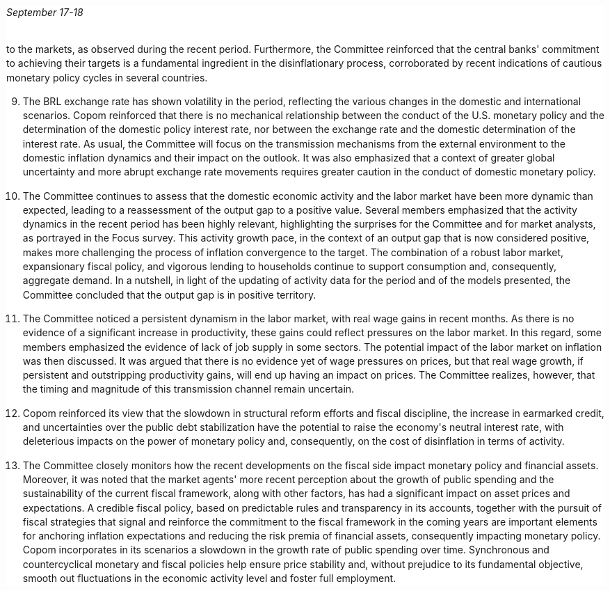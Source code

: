 ###### September 17-18


to the markets, as observed during the recent period. Furthermore, the Committee
reinforced that the central banks' commitment to achieving their targets is a
fundamental ingredient in the disinflationary process, corroborated by recent
indications of cautious monetary policy cycles in several countries.

9. The BRL exchange rate has shown volatility in the period, reflecting the various
changes in the domestic and international scenarios. Copom reinforced that there is no
mechanical relationship between the conduct of the U.S. monetary policy and the
determination of the domestic policy interest rate, nor between the exchange rate and
the domestic determination of the interest rate. As usual, the Committee will focus on
the transmission mechanisms from the external environment to the domestic inflation
dynamics and their impact on the outlook. It was also emphasized that a context of
greater global uncertainty and more abrupt exchange rate movements requires greater
caution in the conduct of domestic monetary policy.

10. The Committee continues to assess that the domestic economic activity and the
labor market have been more dynamic than expected, leading to a reassessment of the
output gap to a positive value. Several members emphasized that the activity dynamics
in the recent period has been highly relevant, highlighting the surprises for the
Committee and for market analysts, as portrayed in the Focus survey. This activity
growth pace, in the context of an output gap that is now considered positive, makes
more challenging the process of inflation convergence to the target. The combination
of a robust labor market, expansionary fiscal policy, and vigorous lending to households
continue to support consumption and, consequently, aggregate demand. In a nutshell,
in light of the updating of activity data for the period and of the models presented, the
Committee concluded that the output gap is in positive territory.

11. The Committee noticed a persistent dynamism in the labor market, with real wage
gains in recent months. As there is no evidence of a significant increase in productivity,
these gains could reflect pressures on the labor market. In this regard, some members
emphasized the evidence of lack of job supply in some sectors. The potential impact of
the labor market on inflation was then discussed. It was argued that there is no evidence
yet of wage pressures on prices, but that real wage growth, if persistent and
outstripping productivity gains, will end up having an impact on prices. The Committee
realizes, however, that the timing and magnitude of this transmission channel remain
uncertain.

12. Copom reinforced its view that the slowdown in structural reform efforts and fiscal
discipline, the increase in earmarked credit, and uncertainties over the public debt
stabilization have the potential to raise the economy's neutral interest rate, with
deleterious impacts on the power of monetary policy and, consequently, on the cost of
disinflation in terms of activity.

13. The Committee closely monitors how the recent developments on the fiscal side
impact monetary policy and financial assets. Moreover, it was noted that the market
agents' more recent perception about the growth of public spending and the
sustainability of the current fiscal framework, along with other factors, has had a
significant impact on asset prices and expectations. A credible fiscal policy, based on
predictable rules and transparency in its accounts, together with the pursuit of fiscal
strategies that signal and reinforce the commitment to the fiscal framework in the
coming years are important elements for anchoring inflation expectations and reducing
the risk premia of financial assets, consequently impacting monetary policy. Copom
incorporates in its scenarios a slowdown in the growth rate of public spending over
time. Synchronous and countercyclical monetary and fiscal policies help ensure price
stability and, without prejudice to its fundamental objective, smooth out fluctuations in
the economic activity level and foster full employment.

